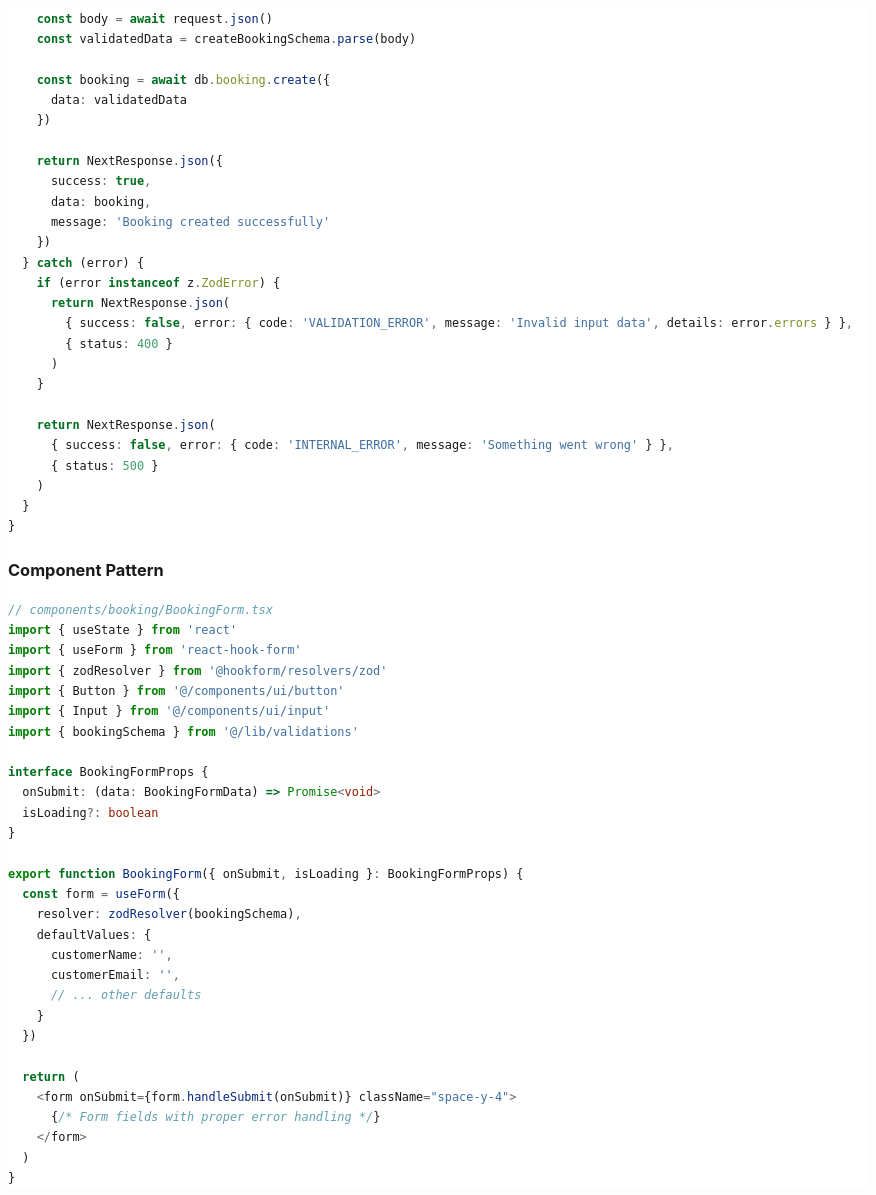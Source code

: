 ```typescript
    const body = await request.json()
    const validatedData = createBookingSchema.parse(body)
    
    const booking = await db.booking.create({
      data: validatedData
    })
    
    return NextResponse.json({
      success: true,
      data: booking,
      message: 'Booking created successfully'
    })
  } catch (error) {
    if (error instanceof z.ZodError) {
      return NextResponse.json(
        { success: false, error: { code: 'VALIDATION_ERROR', message: 'Invalid input data', details: error.errors } },
        { status: 400 }
      )
    }
    
    return NextResponse.json(
      { success: false, error: { code: 'INTERNAL_ERROR', message: 'Something went wrong' } },
      { status: 500 }
    )
  }
}
```

### Component Pattern
```typescript
// components/booking/BookingForm.tsx
import { useState } from 'react'
import { useForm } from 'react-hook-form'
import { zodResolver } from '@hookform/resolvers/zod'
import { Button } from '@/components/ui/button'
import { Input } from '@/components/ui/input'
import { bookingSchema } from '@/lib/validations'

interface BookingFormProps {
  onSubmit: (data: BookingFormData) => Promise<void>
  isLoading?: boolean
}

export function BookingForm({ onSubmit, isLoading }: BookingFormProps) {
  const form = useForm({
    resolver: zodResolver(bookingSchema),
    defaultValues: {
      customerName: '',
      customerEmail: '',
      // ... other defaults
    }
  })

  return (
    <form onSubmit={form.handleSubmit(onSubmit)} className="space-y-4">
      {/* Form fields with proper error handling */}
    </form>
  )
}
```
